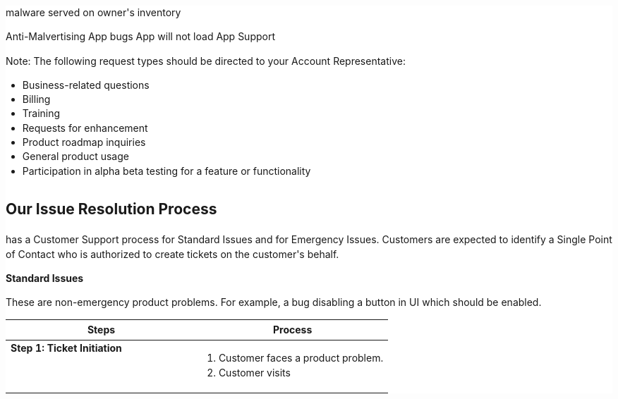 malware served on owner's inventory</td>
<td class="entry" headers="ID-00000063__entry__3">Anti-Malvertising</td>
</tr>
<tr class="odd row">
<td class="entry" headers="ID-00000063__entry__1">App bugs</td>
<td class="entry" headers="ID-00000063__entry__2">App will not load</td>
<td class="entry" headers="ID-00000063__entry__3">App Support</td>
</tr>
</tbody>
</table>



Note: The following request types
should be directed to your  Account
Representative:

- Business-related questions
- Billing
- Training
- Requests for enhancement
- Product roadmap inquiries
- General product usage
- Participation in alpha beta testing for a feature or functionality







## Our Issue Resolution Process

 has a Customer Support process for Standard
Issues and for Emergency Issues. Customers are expected to identify a
Single Point of Contact who is authorized to create tickets on the
customer's behalf.

**Standard Issues**

These are non-emergency product problems. For example, a bug disabling a
button in  UI which should be enabled.

<div id="ID-00000063__p-7467f671-767b-4f03-addc-e49c4b67e976" >

<table id="ID-00000063__table-be9f1581-caa5-4115-9f2f-6c29ccc72e67"
class="table frame-all">
<colgroup>
<col style="width: 50%" />
<col style="width: 50%" />
</colgroup>
<thead class="thead">
<tr class="header row">
<th
id="ID-00000063__table-be9f1581-caa5-4115-9f2f-6c29ccc72e67__entry__1"
class="entry align-left colsep-1 rowsep-1">Steps</th>
<th
id="ID-00000063__table-be9f1581-caa5-4115-9f2f-6c29ccc72e67__entry__2"
class="entry align-left colsep-1 rowsep-1">Process</th>
</tr>
</thead>
<tbody class="tbody">
<tr class="odd row">
<td class="entry align-center colsep-1 rowsep-1"
headers="ID-00000063__table-be9f1581-caa5-4115-9f2f-6c29ccc72e67__entry__1"><strong>Step
1: Ticket Initiation</strong></td>
<td class="entry align-left colsep-1 rowsep-1"
headers="ID-00000063__table-be9f1581-caa5-4115-9f2f-6c29ccc72e67__entry__2"><ol>
<li>Customer faces a product problem.</li>
<li>Customer visits <a href="https://help.xandr.com" class="xref"